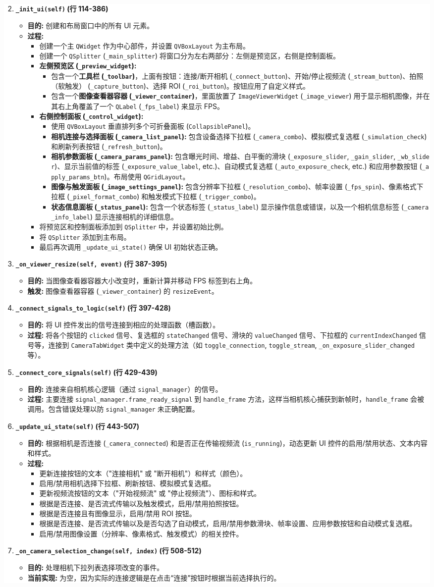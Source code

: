 2.  **`_init_ui(self)` (行 114-386)**
    *   **目的:** 创建和布局窗口中的所有 UI 元素。
    *   **过程:**
        *   创建一个主 `QWidget` 作为中心部件，并设置 `QVBoxLayout` 为主布局。
        *   创建一个 `QSplitter` (`_main_splitter`) 将窗口分为左右两部分：左侧是预览区，右侧是控制面板。
        *   **左侧预览区 (`_preview_widget`):**
            *   包含一个**工具栏 (`_toolbar`)**，上面有按钮：连接/断开相机 (`_connect_button`)、开始/停止视频流 (`_stream_button`)、拍照（软触发） (`_capture_button`)、选择 ROI (`_roi_button`)。按钮应用了自定义样式。
            *   包含一个**图像查看器容器 (`_viewer_container`)**，里面放置了 `ImageViewerWidget` (`_image_viewer`) 用于显示相机图像，并在其右上角覆盖了一个 `QLabel` (`_fps_label`) 来显示 FPS。
        *   **右侧控制面板 (`_control_widget`):**
            *   使用 `QVBoxLayout` 垂直排列多个可折叠面板 (`CollapsiblePanel`)。
            *   **相机连接与选择面板 (`_camera_list_panel`):** 包含设备选择下拉框 (`_camera_combo`)、模拟模式复选框 (`_simulation_check`) 和刷新列表按钮 (`_refresh_button`)。
            *   **相机参数面板 (`_camera_params_panel`):** 包含曝光时间、增益、白平衡的滑块 (`_exposure_slider`, `_gain_slider`, `_wb_slider`)、显示当前值的标签 (`_exposure_value_label`, etc.)、自动模式复选框 (`_auto_exposure_check`, etc.) 和应用参数按钮 (`_apply_params_btn`)。布局使用 `QGridLayout`。
            *   **图像与触发面板 (`_image_settings_panel`):** 包含分辨率下拉框 (`_resolution_combo`)、帧率设置 (`_fps_spin`)、像素格式下拉框 (`_pixel_format_combo`) 和触发模式下拉框 (`_trigger_combo`)。
            *   **状态信息面板 (`_status_panel`):** 包含一个状态标签 (`_status_label`) 显示操作信息或错误，以及一个相机信息标签 (`_camera_info_label`) 显示连接相机的详细信息。
        *   将预览区和控制面板添加到 `QSplitter` 中，并设置初始比例。
        *   将 `QSplitter` 添加到主布局。
        *   最后再次调用 `_update_ui_state()` 确保 UI 初始状态正确。

3.  **`_on_viewer_resize(self, event)` (行 387-395)**
    *   **目的:** 当图像查看器容器大小改变时，重新计算并移动 FPS 标签到右上角。
    *   **触发:** 图像查看器容器 (`_viewer_container`) 的 `resizeEvent`。

4.  **`_connect_signals_to_logic(self)` (行 397-428)**
    *   **目的:** 将 UI 控件发出的信号连接到相应的处理函数（槽函数）。
    *   **过程:** 将各个按钮的 `clicked` 信号、复选框的 `stateChanged` 信号、滑块的 `valueChanged` 信号、下拉框的 `currentIndexChanged` 信号等，连接到 `CameraTabWidget` 类中定义的处理方法（如 `toggle_connection`, `toggle_stream`, `_on_exposure_slider_changed` 等）。

5.  **`_connect_core_signals(self)` (行 429-439)**
    *   **目的:** 连接来自相机核心逻辑（通过 `signal_manager`）的信号。
    *   **过程:** 主要连接 `signal_manager.frame_ready_signal` 到 `handle_frame` 方法，这样当相机核心捕获到新帧时，`handle_frame` 会被调用。包含错误处理以防 `signal_manager` 未正确配置。

6.  **`_update_ui_state(self)` (行 443-507)**
    *   **目的:** 根据相机是否连接 (`_camera_connected`) 和是否正在传输视频流 (`is_running`)，动态更新 UI 控件的启用/禁用状态、文本内容和样式。
    *   **过程:**
        *   更新连接按钮的文本（"连接相机" 或 "断开相机"）和样式（颜色）。
        *   启用/禁用相机选择下拉框、刷新按钮、模拟模式复选框。
        *   更新视频流按钮的文本（"开始视频流" 或 "停止视频流"）、图标和样式。
        *   根据是否连接、是否流式传输以及触发模式，启用/禁用拍照按钮。
        *   根据是否连接且有图像显示，启用/禁用 ROI 按钮。
        *   根据是否连接、是否流式传输以及是否勾选了自动模式，启用/禁用参数滑块、帧率设置、应用参数按钮和自动模式复选框。
        *   启用/禁用图像设置（分辨率、像素格式、触发模式）的相关控件。

7.  **`_on_camera_selection_change(self, index)` (行 508-512)**
    *   **目的:** 处理相机下拉列表选择项改变的事件。
    *   **当前实现:** 为空，因为实际的连接逻辑是在点击“连接”按钮时根据当前选择执行的。
